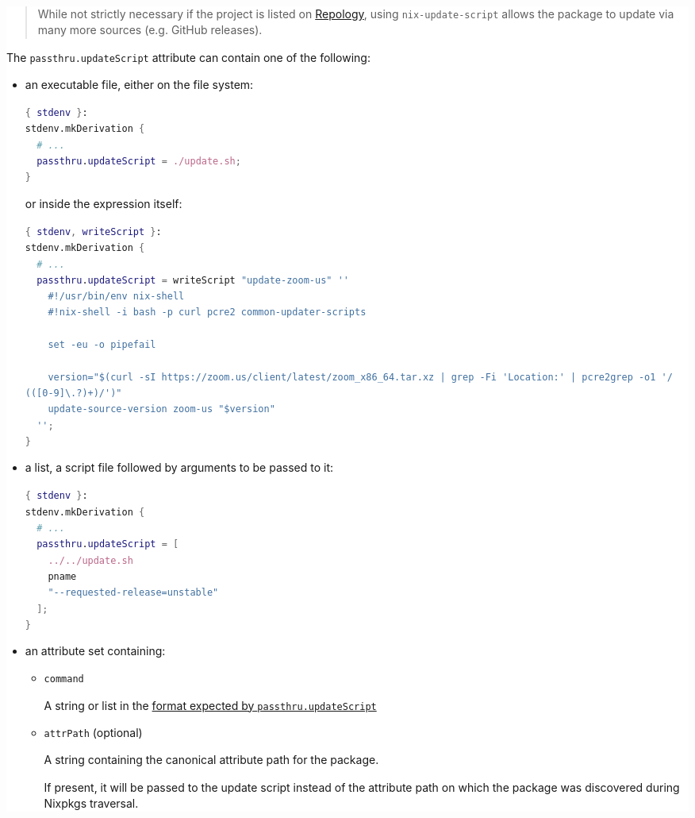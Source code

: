 > While not strictly necessary if the project is listed on [Repology](https://repology.org), using `nix-update-script` allows the package to update via many more sources (e.g. GitHub releases).

The `passthru.updateScript` attribute can contain one of the following:

- an executable file, either on the file system:

  ```nix
  { stdenv }:
  stdenv.mkDerivation {
    # ...
    passthru.updateScript = ./update.sh;
  }
  ```

  or inside the expression itself:

  ```nix
  { stdenv, writeScript }:
  stdenv.mkDerivation {
    # ...
    passthru.updateScript = writeScript "update-zoom-us" ''
      #!/usr/bin/env nix-shell
      #!nix-shell -i bash -p curl pcre2 common-updater-scripts

      set -eu -o pipefail

      version="$(curl -sI https://zoom.us/client/latest/zoom_x86_64.tar.xz | grep -Fi 'Location:' | pcre2grep -o1 '/(([0-9]\.?)+)/')"
      update-source-version zoom-us "$version"
    '';
  }
  ```

- a list, a script file followed by arguments to be passed to it:

  ```nix
  { stdenv }:
  stdenv.mkDerivation {
    # ...
    passthru.updateScript = [
      ../../update.sh
      pname
      "--requested-release=unstable"
    ];
  }
  ```

- an attribute set containing:
  - `command`

    A string or list in the [format expected by `passthru.updateScript`][automatic-package-updates]

  - `attrPath` (optional)

    A string containing the canonical attribute path for the package.

    If present, it will be passed to the update script instead of the attribute path on which the package was discovered during Nixpkgs traversal.


[categories]: #category-hierarchy
[versioning]: #versioning
[larger-package-tests]: #writing-larger-package-tests
[automatic-package-updates]: #automatic-package-updates
[update-script-supported-features]: #supported-features
[security-fixes]: #submitting-security-fixes